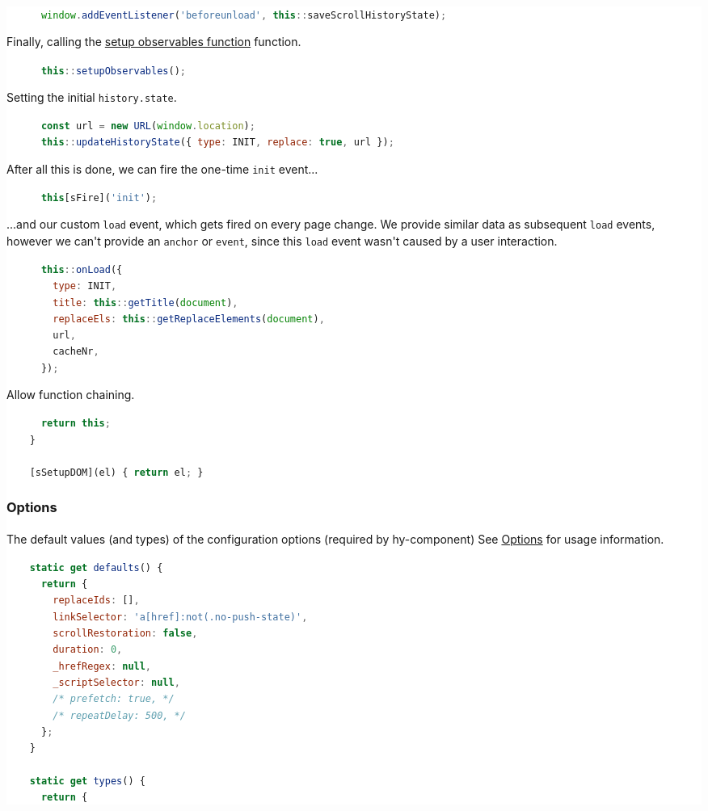 
```js
      window.addEventListener('beforeunload', this::saveScrollHistoryState);
```

Finally, calling the [setup observables function](#setup-observables) function.


```js
      this::setupObservables();
```

Setting the initial `history.state`.


```js
      const url = new URL(window.location);
      this::updateHistoryState({ type: INIT, replace: true, url });
```

After all this is done, we can fire the one-time `init` event...


```js
      this[sFire]('init');
```

...and our custom `load` event, which gets fired on every page change.
We provide similar data as subsequent `load` events,
however we can't provide an `anchor` or `event`,
since this `load` event wasn't caused by a user interaction.


```js
      this::onLoad({
        type: INIT,
        title: this::getTitle(document),
        replaceEls: this::getReplaceElements(document),
        url,
        cacheNr,
      });
```

Allow function chaining.


```js
      return this;
    }

    [sSetupDOM](el) { return el; }
```

### Options
The default values (and types) of the configuration options (required by hy-component)
See [Options](../../options.md) for usage information.


```js
    static get defaults() {
      return {
        replaceIds: [],
        linkSelector: 'a[href]:not(.no-push-state)',
        scrollRestoration: false,
        duration: 0,
        _hrefRegex: null,
        _scriptSelector: null,
        /* prefetch: true, */
        /* repeatDelay: 500, */
      };
    }

    static get types() {
      return {
```

[rxjs]: https://github.com/ReactiveX/rxjs
[esmixins]: http://justinfagnani.com/2015/12/21/real-mixins-with-javascript-classes/
[modernizr]: https://modernizr.com/